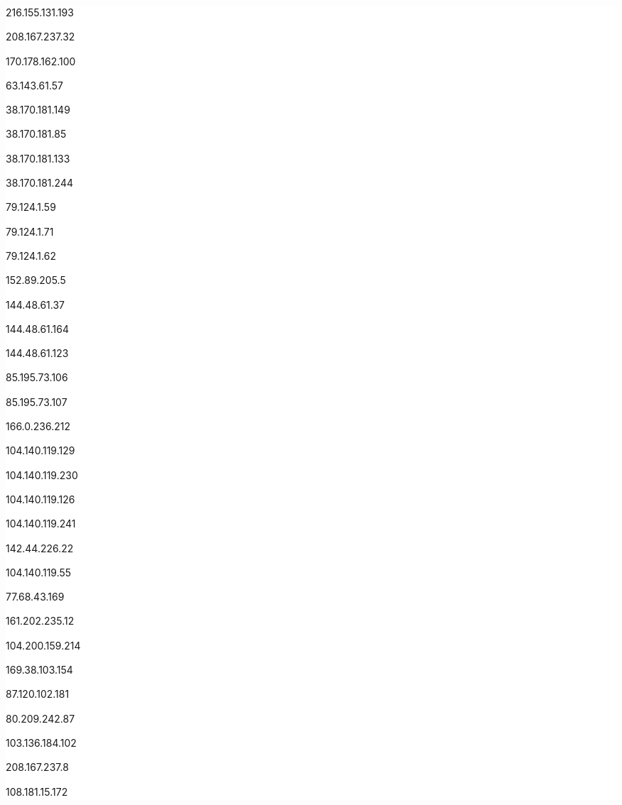 216\.155.131.193

208\.167.237.32

170\.178.162.100

63\.143.61.57

38\.170.181.149

38\.170.181.85

38\.170.181.133

38\.170.181.244

79\.124.1.59

79\.124.1.71

79\.124.1.62

152\.89.205.5

144\.48.61.37

144\.48.61.164

144\.48.61.123

85\.195.73.106

85\.195.73.107

166\.0.236.212

104\.140.119.129

104\.140.119.230

104\.140.119.126

104\.140.119.241

142\.44.226.22

104\.140.119.55

77\.68.43.169

161\.202.235.12

104\.200.159.214

169\.38.103.154

87\.120.102.181

80\.209.242.87

103\.136.184.102

208\.167.237.8

108\.181.15.172
